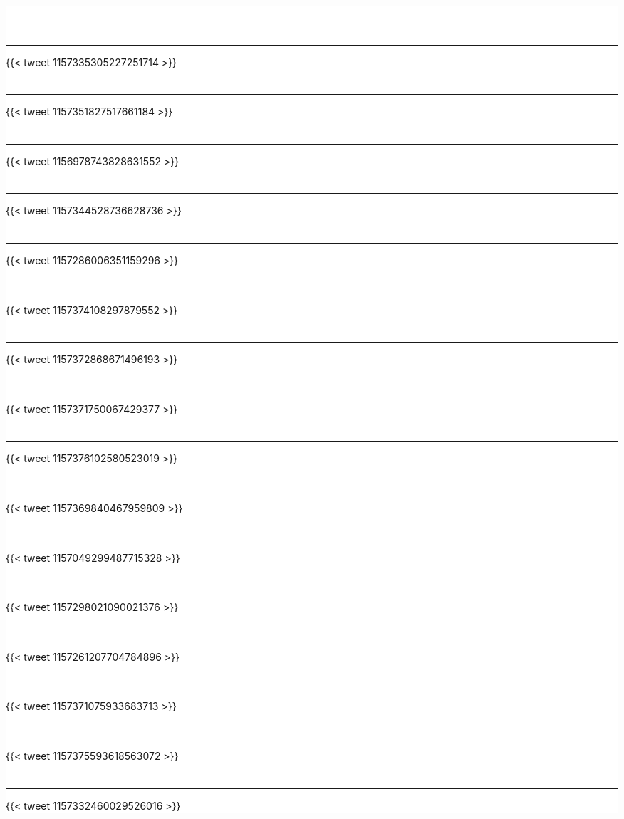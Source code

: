 <br>
<br>
<hr>
{{< tweet 1157335305227251714 >}}
<br>
<br>
<hr>
{{< tweet 1157351827517661184 >}}
<br>
<br>
<hr>
{{< tweet 1156978743828631552 >}}
<br>
<br>
<hr>
{{< tweet 1157344528736628736 >}}
<br>
<br>
<hr>
{{< tweet 1157286006351159296 >}}
<br>
<br>
<hr>
{{< tweet 1157374108297879552 >}}
<br>
<br>
<hr>
{{< tweet 1157372868671496193 >}}
<br>
<br>
<hr>
{{< tweet 1157371750067429377 >}}
<br>
<br>
<hr>
{{< tweet 1157376102580523019 >}}
<br>
<br>
<hr>
{{< tweet 1157369840467959809 >}}
<br>
<br>
<hr>
{{< tweet 1157049299487715328 >}}
<br>
<br>
<hr>
{{< tweet 1157298021090021376 >}}
<br>
<br>
<hr>
{{< tweet 1157261207704784896 >}}
<br>
<br>
<hr>
{{< tweet 1157371075933683713 >}}
<br>
<br>
<hr>
{{< tweet 1157375593618563072 >}}
<br>
<br>
<hr>
{{< tweet 1157332460029526016 >}}